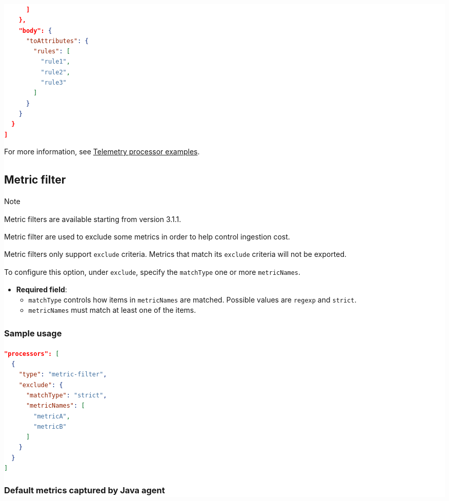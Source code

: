 ```json
      ]
    },
    "body": {
      "toAttributes": {
        "rules": [
          "rule1",
          "rule2",
          "rule3"
        ]
      }
    }
  }
]
```
For more information, see [Telemetry processor examples](./java-standalone-telemetry-processors-examples.md).

## Metric filter

> [!NOTE]
> Metric filters are available starting from version 3.1.1.

Metric filter are used to exclude some metrics in order to help control ingestion cost.

Metric filters only support `exclude` criteria. Metrics that match its `exclude` criteria will not be exported.

To configure this option, under `exclude`, specify the `matchType` one or more `metricNames`.

* **Required field**:
  * `matchType` controls how items in `metricNames` are matched. Possible values are `regexp` and `strict`.
  * `metricNames` must match at least one of the items.

### Sample usage

```json
"processors": [
  {
    "type": "metric-filter",
    "exclude": {
      "matchType": "strict",
      "metricNames": [
        "metricA",
        "metricB"
      ]
    }
  }
]
```
### Default metrics captured by Java agent
